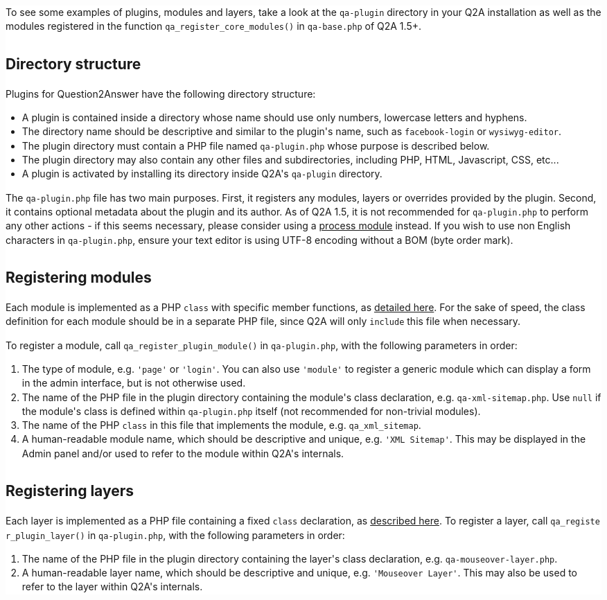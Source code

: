 To see some examples of plugins, modules and layers, take a look at the `qa-plugin` directory in your Q2A installation as well as the modules registered in the function `qa_register_core_modules()` in `qa-base.php` of Q2A 1.5+.

## Directory structure

Plugins for Question2Answer have the following directory structure:

- A plugin is contained inside a directory whose name should use only numbers, lowercase letters and hyphens.
- The directory name should be descriptive and similar to the plugin's name, such as `facebook-login` or `wysiwyg-editor`.
- The plugin directory must contain a PHP file named `qa-plugin.php` whose purpose is described below.
- The plugin directory may also contain any other files and subdirectories, including PHP, HTML, Javascript, CSS, etc...
- A plugin is activated by installing its directory inside Q2A's `qa-plugin` directory.

The `qa-plugin.php` file has two main purposes. First, it registers any modules, layers or overrides provided by the plugin. Second, it contains optional metadata about the plugin and its author. As of Q2A 1.5, it is not recommended for `qa-plugin.php` to perform any other actions - if this seems necessary, please consider using a [process module](/plugins/modules-process/) instead. If you wish to use non English characters in `qa-plugin.php`, ensure your text editor is using UTF-8 encoding without a BOM (byte order mark).

## Registering modules

Each module is implemented as a PHP `class` with specific member functions, as [detailed here](/plugins/modules/). For the sake of speed, the class definition for each module should be in a separate PHP file, since Q2A will only `include` this file when necessary.

To register a module, call `qa_register_plugin_module()` in `qa-plugin.php`, with the following parameters in order:

1. The type of module, e.g. `'page'` or `'login'`. You can also use `'module'` to register a generic module which can display a form in the admin interface, but is not otherwise used.
2. The name of the PHP file in the plugin directory containing the module's class declaration, e.g. `qa-xml-sitemap.php`. Use `null` if the module's class is defined within `qa-plugin.php` itself (not recommended for non-trivial modules).
3. The name of the PHP `class` in this file that implements the module, e.g. `qa_xml_sitemap`.
4. A human-readable module name, which should be descriptive and unique, e.g. `'XML Sitemap'`. This may be displayed in the Admin panel and/or used to refer to the module within Q2A's internals.

## Registering layers

Each layer is implemented as a PHP file containing a fixed `class` declaration, as [described here](/plugins/layers/). To register a layer, call `qa_register_plugin_layer()` in `qa-plugin.php`, with the following parameters in order:

1. The name of the PHP file in the plugin directory containing the layer's class declaration, e.g. `qa-mouseover-layer.php`.
2. A human-readable layer name, which should be descriptive and unique, e.g. `'Mouseover Layer'`. This may also be used to refer to the layer within Q2A's internals.
